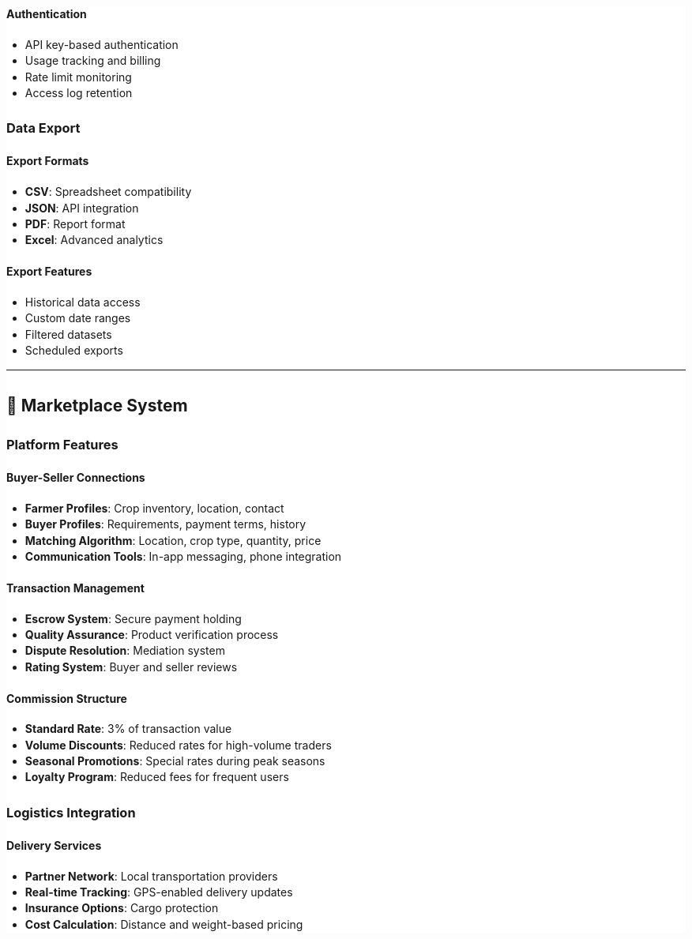 #### Authentication
- API key-based authentication
- Usage tracking and billing
- Rate limit monitoring
- Access log retention

### Data Export

#### Export Formats
- **CSV**: Spreadsheet compatibility
- **JSON**: API integration
- **PDF**: Report format
- **Excel**: Advanced analytics

#### Export Features
- Historical data access
- Custom date ranges
- Filtered datasets
- Scheduled exports

---

## 🏪 Marketplace System

### Platform Features

#### Buyer-Seller Connections
- **Farmer Profiles**: Crop inventory, location, contact
- **Buyer Profiles**: Requirements, payment terms, history
- **Matching Algorithm**: Location, crop type, quantity, price
- **Communication Tools**: In-app messaging, phone integration

#### Transaction Management
- **Escrow System**: Secure payment holding
- **Quality Assurance**: Product verification process
- **Dispute Resolution**: Mediation system
- **Rating System**: Buyer and seller reviews

#### Commission Structure
- **Standard Rate**: 3% of transaction value
- **Volume Discounts**: Reduced rates for high-volume traders
- **Seasonal Promotions**: Special rates during peak seasons
- **Loyalty Program**: Reduced fees for frequent users

### Logistics Integration

#### Delivery Services
- **Partner Network**: Local transportation providers
- **Real-time Tracking**: GPS-enabled delivery updates
- **Insurance Options**: Cargo protection
- **Cost Calculation**: Distance and weight-based pricing
